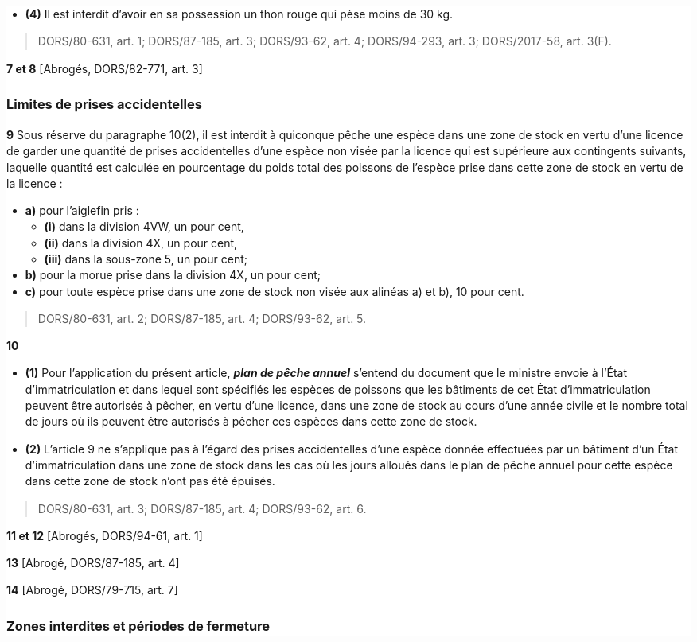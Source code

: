 - **(4)** Il est interdit d’avoir en sa possession un thon rouge qui pèse moins de 30 kg.
> DORS/80-631, art. 1; DORS/87-185, art. 3; DORS/93-62, art. 4; DORS/94-293, art. 3; DORS/2017-58, art. 3(F).




**7 et 8** [Abrogés, DORS/82-771, art. 3]




### Limites de prises accidentelles


**9** Sous réserve du paragraphe 10(2), il est interdit à quiconque pêche une espèce dans une zone de stock en vertu d’une licence de garder une quantité de prises accidentelles d’une espèce non visée par la licence qui est supérieure aux contingents suivants, laquelle quantité est calculée en pourcentage du poids total des poissons de l’espèce prise dans cette zone de stock en vertu de la licence :
- **a)** pour l’aiglefin pris :
	- **(i)** dans la division 4VW, un pour cent,
	- **(ii)** dans la division 4X, un pour cent,
	- **(iii)** dans la sous-zone 5, un pour cent;
- **b)** pour la morue prise dans la division 4X, un pour cent;
- **c)** pour toute espèce prise dans une zone de stock non visée aux alinéas a) et b), 10 pour cent.
> DORS/80-631, art. 2; DORS/87-185, art. 4; DORS/93-62, art. 5.




**10** 

- **(1)** Pour l’application du présent article, ***plan de pêche annuel*** s’entend du document que le ministre envoie à l’État d’immatriculation et dans lequel sont spécifiés les espèces de poissons que les bâtiments de cet État d’immatriculation peuvent être autorisés à pêcher, en vertu d’une licence, dans une zone de stock au cours d’une année civile et le nombre total de jours où ils peuvent être autorisés à pêcher ces espèces dans cette zone de stock.

- **(2)** L’article 9 ne s’applique pas à l’égard des prises accidentelles d’une espèce donnée effectuées par un bâtiment d’un État d’immatriculation dans une zone de stock dans les cas où les jours alloués dans le plan de pêche annuel pour cette espèce dans cette zone de stock n’ont pas été épuisés.
> DORS/80-631, art. 3; DORS/87-185, art. 4; DORS/93-62, art. 6.




**11 et 12** [Abrogés, DORS/94-61, art. 1]



**13** [Abrogé, DORS/87-185, art. 4]



**14** [Abrogé, DORS/79-715, art. 7]




### Zones interdites et périodes de fermeture
